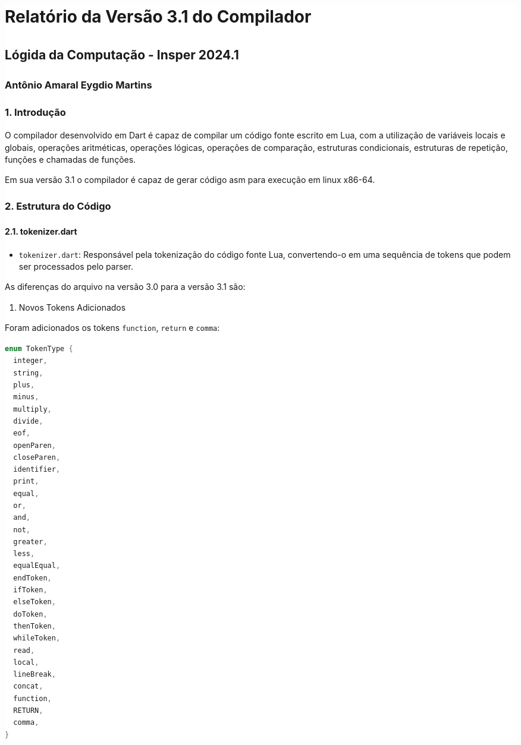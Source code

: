 # Relatório da Versão 3.1 do Compilador
## Lógida da Computação - Insper 2024.1
### Antônio Amaral Eygdio Martins

### 1. Introdução

O compilador desenvolvido em Dart é capaz de compilar um código fonte escrito em Lua, com a utilização de variáveis locais e globais, operações aritméticas, operações lógicas, operações de comparação, estruturas condicionais, estruturas de repetição, funções e chamadas de funções.

Em sua versão 3.1 o compilador é capaz de gerar código asm para execução em linux x86-64.

### 2. Estrutura do Código

#### 2.1. tokenizer.dart

- `tokenizer.dart`:  Responsável pela tokenização do código fonte Lua, convertendo-o em uma sequência de tokens que podem ser processados pelo parser.

As diferenças do arquivo na versão 3.0 para a versão 3.1 são:

1. Novos Tokens Adicionados

Foram adicionados os tokens `function`, `return` e `comma`:

```dart
enum TokenType {
  integer,
  string,
  plus,
  minus,
  multiply,
  divide,
  eof,
  openParen,
  closeParen,
  identifier,
  print,
  equal,
  or,
  and,
  not,
  greater,
  less,
  equalEqual,
  endToken,
  ifToken,
  elseToken,
  doToken,
  thenToken,
  whileToken,
  read,
  local,
  lineBreak,
  concat,
  function,
  RETURN,
  comma,
}
```
